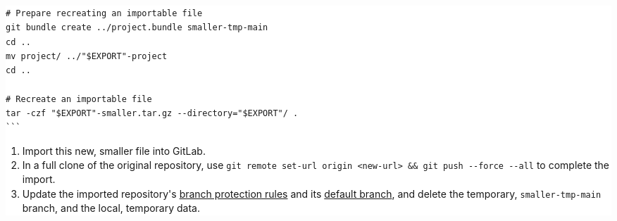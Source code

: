     # Prepare recreating an importable file 
    git bundle create ../project.bundle smaller-tmp-main
    cd ..
    mv project/ ../"$EXPORT"-project
    cd ..

    # Recreate an importable file 
    tar -czf "$EXPORT"-smaller.tar.gz --directory="$EXPORT"/ .
    ```

1. Import this new, smaller file into GitLab.
1. In a full clone of the original repository,
   use `git remote set-url origin <new-url> && git push --force --all`
   to complete the import.
1. Update the imported repository's
   [branch protection rules](../protected_branches.md) and
   its [default branch](../repository/branches/default.md), and
   delete the temporary, `smaller-tmp-main` branch, and
   the local, temporary data.
